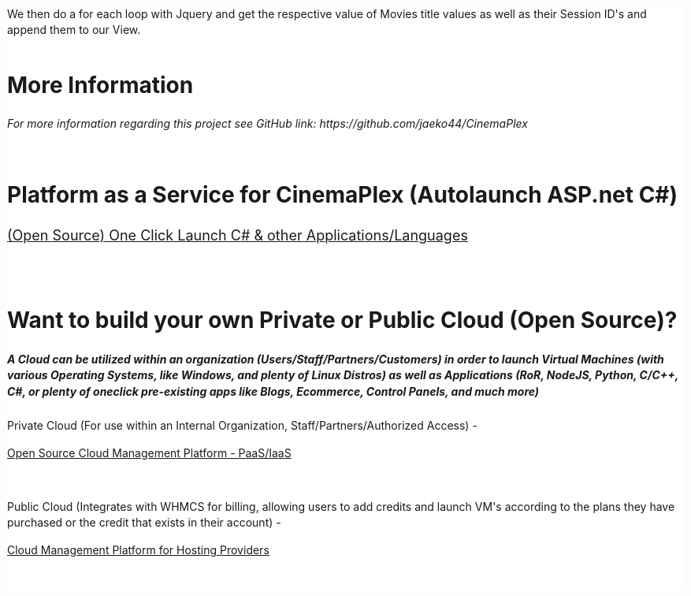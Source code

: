 <p>We then do a for each loop with Jquery and get the respective value of Movies title values as well as their Session ID's and append them to our View.</p>
<h1>More Information</h1>
<p><em>For more information regarding this project see GitHub link:&nbsp;https://github.com/jaeko44/CinemaPlex<br>
<br>
</em></p>
<h1>Platform as a Service for CinemaPlex (Autolaunch ASP.net C#)</h1>
<p><span style="font-size:large"><a title="Open Cloud Platform hosting paas openstack applications" href="https://virtengine.com/products/opensource.html" target="_blank">(Open Source) One Click Launch C# &amp; other Applications/Languages</a></span></p>
<p>&nbsp;</p>
<h1>Want to build your own Private or Public Cloud (Open Source)?</h1>
<h5>A Cloud can be utilized within an organization (Users/Staff/Partners/Customers) in order to launch Virtual Machines (with various Operating Systems, like Windows, and plenty of Linux Distros) as well as Applications (RoR, NodeJS, Python, C/C&#43;&#43;, C#, or plenty
 of oneclick pre-existing apps like Blogs, Ecommerce, Control Panels, and much more)&nbsp;</h5>
<p>Private Cloud (For use within an Internal Organization, Staff/Partners/Authorized Access) -</p>
<p><a href="https://virtengine.com/products/opensource.html">Open Source Cloud Management Platform - PaaS/IaaS</a></p>
<p>&nbsp;</p>
<p>Public Cloud (Integrates with WHMCS for billing, allowing users to add credits and launch VM's according to the plans they have purchased or the credit that exists in their account) -</p>
<p><a title="Open Cloud Platform hosting paas openstack applications" href="https://virtengine.com/index.html" target="_blank">Cloud Management Platform for Hosting Providers</a></p>
<p><span style="font-size:large"><br>
</span></p>
